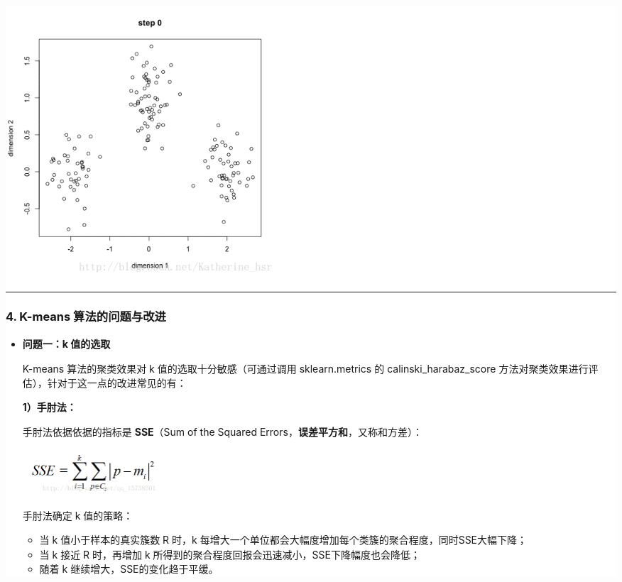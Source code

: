 <img src=".\K-means_演示.gif" style="zoom:80%;" />

---

### 4. K-means 算法的问题与改进

- **问题一：k 值的选取**

  K-means 算法的聚类效果对 k 值的选取十分敏感（可通过调用 sklearn.metrics 的 calinski_harabaz_score 方法对聚类效果进行评估），针对于这一点的改进常见的有：

  **1）手肘法：**

  手肘法依据依据的指标是 **SSE**（Sum of the Squared Errors，**误差平方和**，又称和方差）：

  <img src=".\K-means_SSE.png" style="zoom:50%;" />

  手肘法确定 k 值的策略：

  - 当 k 值小于样本的真实簇数 R 时，k 每增大一个单位都会大幅度增加每个类簇的聚合程度，同时SSE大幅下降；
  - 当 k 接近 R 时，再增加 k 所得到的聚合程度回报会迅速减小，SSE下降幅度也会降低；
  - 随着 k 继续增大，SSE的变化趋于平缓。
